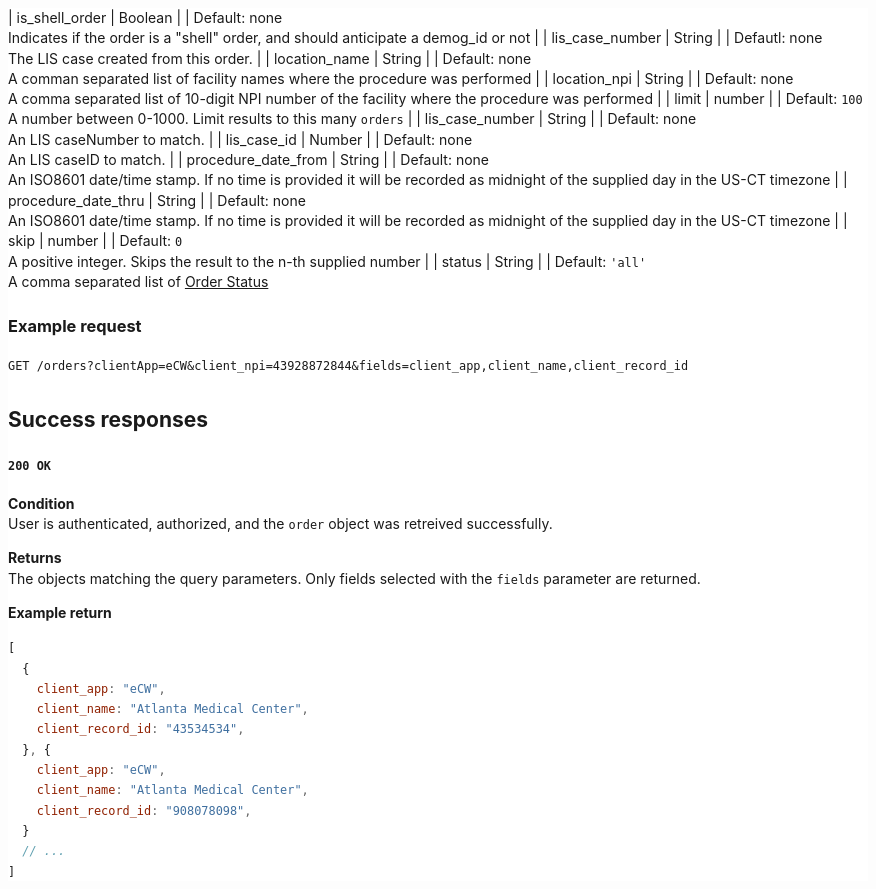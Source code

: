 | is_shell_order             | Boolean     |          | Default: none <br>Indicates if the order is a "shell" order, and  should anticipate a demog_id or not |
| lis_case_number            | String      |          | Defautl: none<br>The LIS case created from this order. |
| location_name              | String      |          | Default: none<br>A comman separated list of facility names where the procedure was performed  |
| location_npi               | String      |          | Default: none<br>A comma separated list of 10-digit NPI number of the facility where the procedure was performed |
| limit                      | number      |          | Default: `100`<br>A number between 0-1000. Limit results to this many `orders`  |
| lis_case_number            | String      |          | Default: none<br>An LIS caseNumber to match.  |
| lis_case_id                | Number      |          | Default: none<br>An LIS caseID to match. |
| procedure_date_from        | String      |          | Default: none<br>An ISO8601 date/time stamp. If no time is provided it will be recorded as midnight of the supplied day in the US-CT timezone  |
| procedure_date_thru        | String      |          | Default: none<br>An ISO8601 date/time stamp. If no time is provided it will be recorded as midnight of the supplied day in the US-CT timezone  |
| skip                       | number      |          | Default: `0`<br>A positive integer. Skips the result to the n-th supplied number |
| status                     | String      |          | Default: `'all'`<br>A comma separated list of [Order Status](../README.md#fields)

### Example request

```GET /orders?clientApp=eCW&client_npi=43928872844&fields=client_app,client_name,client_record_id```


## Success responses

#### `200 OK`

**Condition** \
User is authenticated, authorized, and the `order` object was retreived
successfully.

**Returns** \
The objects matching the query parameters. Only fields selected with the `fields`
parameter are returned.

**Example return**
``` Javascript
[
  {
    client_app: "eCW",
    client_name: "Atlanta Medical Center",
    client_record_id: "43534534",
  }, {
    client_app: "eCW",
    client_name: "Atlanta Medical Center",
    client_record_id: "908078098",
  }
  // ...
]
```
